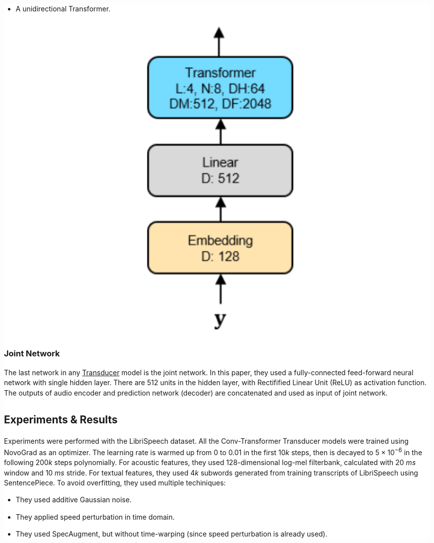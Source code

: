 -   A unidirectional Transformer.

<div align="center">
    <img src="media/ConvT-T/image3.png" width=350>
</div>

### Joint Network

The last network in any
[Transducer](https://anwarvic.github.io/speech-recognition/RNN-T) model
is the joint network. In this paper, they used a fully-connected
feed-forward neural network with single hidden layer. There are 512
units in the hidden layer, with Rectifified Linear Unit (ReLU) as
activation function. The outputs of audio encoder and prediction network
(decoder) are concatenated and used as input of joint network.

Experiments & Results
---------------------

Experiments were performed with the LibriSpeech dataset. All the
Conv-Transformer Transducer models were trained using NovoGrad as an
optimizer. The learning rate is warmed up from $0$ to $0.01$ in the
first $10k$ steps, then is decayed to $5 \times 10^{- 6}$ in the
following $200k$ steps polynomially. For acoustic features, they used
128-dimensional log-mel filterbank, calculated with $20\ ms$ window and
$10\ ms$ stride. For textual features, they used $4k$ subwords generated
from training transcripts of LibriSpeech using SentencePiece. To avoid
overfitting, they used multiple techiniques:

-   They used additive Gaussian noise.

-   They applied speed perturbation in time domain.

-   They used SpecAugment, but without time-warping (since speed
    perturbation is already used).
